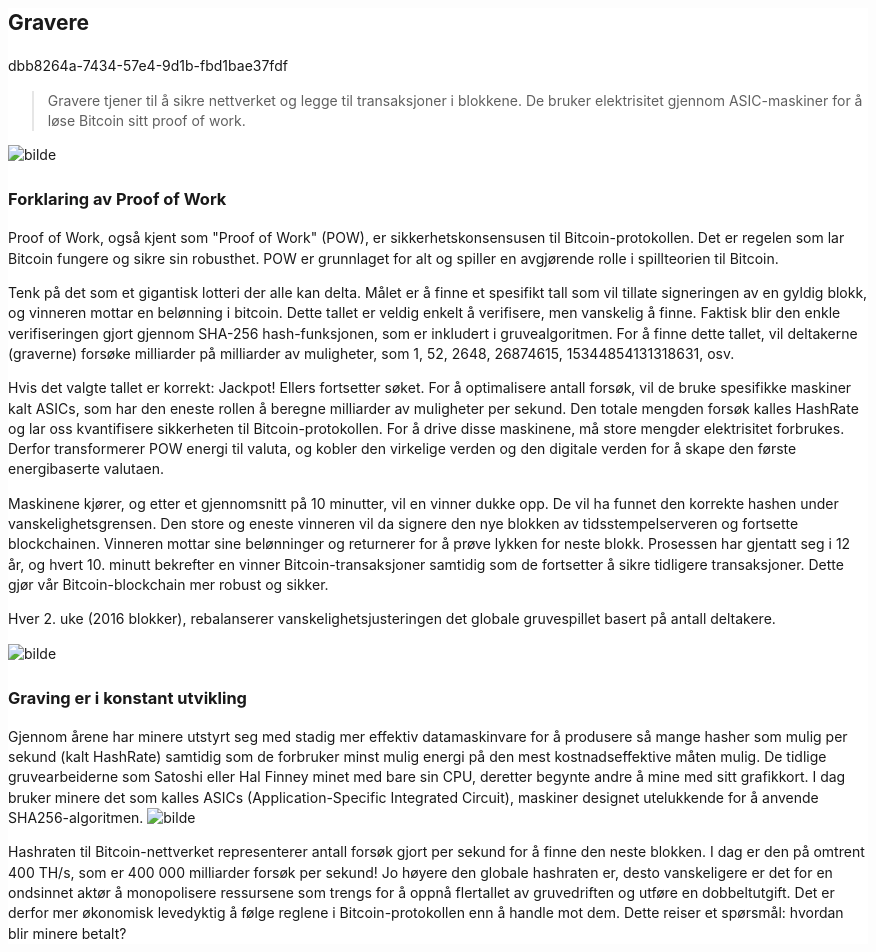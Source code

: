 ## Gravere
<chapterId>dbb8264a-7434-57e4-9d1b-fbd1bae37fdf</chapterId>

> Gravere tjener til å sikre nettverket og legge til transaksjoner i blokkene. De bruker elektrisitet gjennom ASIC-maskiner for å løse Bitcoin sitt proof of work.

![bilde](assets/en/chapter12/15.webp)

### Forklaring av Proof of Work

Proof of Work, også kjent som "Proof of Work" (POW), er sikkerhetskonsensusen til Bitcoin-protokollen. Det er regelen som lar Bitcoin fungere og sikre sin robusthet. POW er grunnlaget for alt og spiller en avgjørende rolle i spillteorien til Bitcoin.

Tenk på det som et gigantisk lotteri der alle kan delta. Målet er å finne et spesifikt tall som vil tillate signeringen av en gyldig blokk, og vinneren mottar en belønning i bitcoin. Dette tallet er veldig enkelt å verifisere, men vanskelig å finne. Faktisk blir den enkle verifiseringen gjort gjennom SHA-256 hash-funksjonen, som er inkludert i gruvealgoritmen. For å finne dette tallet, vil deltakerne (graverne) forsøke milliarder på milliarder av muligheter, som 1, 52, 2648, 26874615, 15344854131318631, osv.

Hvis det valgte tallet er korrekt: Jackpot! Ellers fortsetter søket. For å optimalisere antall forsøk, vil de bruke spesifikke maskiner kalt ASICs, som har den eneste rollen å beregne milliarder av muligheter per sekund. Den totale mengden forsøk kalles HashRate og lar oss kvantifisere sikkerheten til Bitcoin-protokollen. For å drive disse maskinene, må store mengder elektrisitet forbrukes. Derfor transformerer POW energi til valuta, og kobler den virkelige verden og den digitale verden for å skape den første energibaserte valutaen.

Maskinene kjører, og etter et gjennomsnitt på 10 minutter, vil en vinner dukke opp. De vil ha funnet den korrekte hashen under vanskelighetsgrensen. Den store og eneste vinneren vil da signere den nye blokken av tidsstempelserveren og fortsette blockchainen. Vinneren mottar sine belønninger og returnerer for å prøve lykken for neste blokk. Prosessen har gjentatt seg i 12 år, og hvert 10. minutt bekrefter en vinner Bitcoin-transaksjoner samtidig som de fortsetter å sikre tidligere transaksjoner. Dette gjør vår Bitcoin-blockchain mer robust og sikker.

Hver 2. uke (2016 blokker), rebalanserer vanskelighetsjusteringen det globale gruvespillet basert på antall deltakere.

![bilde](assets/en/chapter12/14.webp)

### Graving er i konstant utvikling
Gjennom årene har minere utstyrt seg med stadig mer effektiv datamaskinvare for å produsere så mange hasher som mulig per sekund (kalt HashRate) samtidig som de forbruker minst mulig energi på den mest kostnadseffektive måten mulig. De tidlige gruvearbeiderne som Satoshi eller Hal Finney minet med bare sin CPU, deretter begynte andre å mine med sitt grafikkort. I dag bruker minere det som kalles ASICs (Application-Specific Integrated Circuit), maskiner designet utelukkende for å anvende SHA256-algoritmen.
![bilde](assets/en/chapter12/20.webp)

Hashraten til Bitcoin-nettverket representerer antall forsøk gjort per sekund for å finne den neste blokken. I dag er den på omtrent 400 TH/s, som er 400 000 milliarder forsøk per sekund! Jo høyere den globale hashraten er, desto vanskeligere er det for en ondsinnet aktør å monopolisere ressursene som trengs for å oppnå flertallet av gruvedriften og utføre en dobbeltutgift. Det er derfor mer økonomisk levedyktig å følge reglene i Bitcoin-protokollen enn å handle mot dem. Dette reiser et spørsmål: hvordan blir minere betalt?
